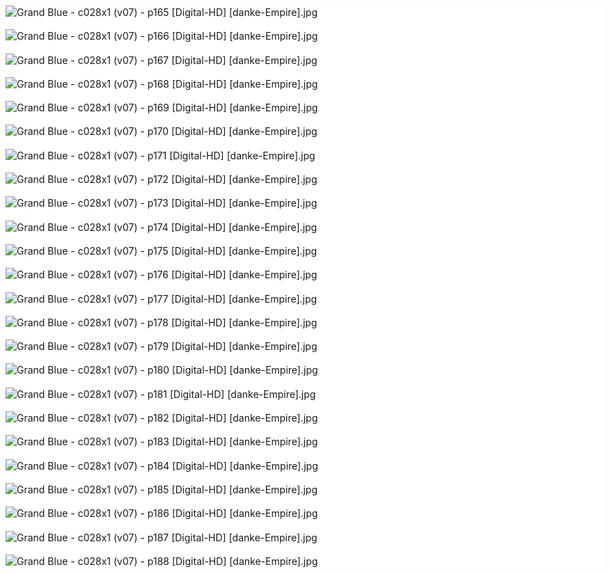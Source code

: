 ![Grand Blue - c028x1 (v07) - p165 [Digital-HD] [danke-Empire].jpg](https://wx1.sinaimg.cn/large/6a9fdecagy1fpwdot01ruj21kw28zb29.jpg)

![Grand Blue - c028x1 (v07) - p166 [Digital-HD] [danke-Empire].jpg](https://wx1.sinaimg.cn/large/6a9fdecagy1fpwdp7phl4j21kw28zx6p.jpg)

![Grand Blue - c028x1 (v07) - p167 [Digital-HD] [danke-Empire].jpg](https://wx1.sinaimg.cn/large/6a9fdecagy1fpwdpkyvwlj21kw28zb29.jpg)

![Grand Blue - c028x1 (v07) - p168 [Digital-HD] [danke-Empire].jpg](https://wx1.sinaimg.cn/large/6a9fdecagy1fpwdq5pdw2j21kw28zu0x.jpg)

![Grand Blue - c028x1 (v07) - p169 [Digital-HD] [danke-Empire].jpg](https://wx1.sinaimg.cn/large/6a9fdecagy1fpwdqups23j21kw28znpd.jpg)

![Grand Blue - c028x1 (v07) - p170 [Digital-HD] [danke-Empire].jpg](https://wx1.sinaimg.cn/large/6a9fdecagy1fpwdrjvcslj21kw28ze81.jpg)

![Grand Blue - c028x1 (v07) - p171 [Digital-HD] [danke-Empire].jpg](https://wx1.sinaimg.cn/large/6a9fdecagy1fpwdrv2bt8j21kw28zb29.jpg)

![Grand Blue - c028x1 (v07) - p172 [Digital-HD] [danke-Empire].jpg](https://wx1.sinaimg.cn/large/6a9fdecagy1fpwdsm0q26j21kw28zkjl.jpg)

![Grand Blue - c028x1 (v07) - p173 [Digital-HD] [danke-Empire].jpg](https://wx1.sinaimg.cn/large/6a9fdecagy1fpwdtc6fduj21kw28zqv5.jpg)

![Grand Blue - c028x1 (v07) - p174 [Digital-HD] [danke-Empire].jpg](https://wx1.sinaimg.cn/large/6a9fdecagy1fpx6kg6sepj21kw28zkjl.jpg)

![Grand Blue - c028x1 (v07) - p175 [Digital-HD] [danke-Empire].jpg](https://wx1.sinaimg.cn/large/6a9fdecagy1fpwdv13mw6j21kw28znpd.jpg)

![Grand Blue - c028x1 (v07) - p176 [Digital-HD] [danke-Empire].jpg](https://wx1.sinaimg.cn/large/6a9fdecagy1fpwdvyvjfoj21kw28zu0x.jpg)

![Grand Blue - c028x1 (v07) - p177 [Digital-HD] [danke-Empire].jpg](https://wx1.sinaimg.cn/large/6a9fdecagy1fpwdwgr6pfj21kw28z4qq.jpg)

![Grand Blue - c028x1 (v07) - p178 [Digital-HD] [danke-Empire].jpg](https://wx1.sinaimg.cn/large/6a9fdecagy1fpwdwratmlj21kw28z4qp.jpg)

![Grand Blue - c028x1 (v07) - p179 [Digital-HD] [danke-Empire].jpg](https://wx1.sinaimg.cn/large/6a9fdecagy1fpwdxlvk0oj21kw28z4qq.jpg)

![Grand Blue - c028x1 (v07) - p180 [Digital-HD] [danke-Empire].jpg](https://wx1.sinaimg.cn/large/6a9fdecagy1fpwdy0lu0sj21kw28ze81.jpg)

![Grand Blue - c028x1 (v07) - p181 [Digital-HD] [danke-Empire].jpg](https://wx1.sinaimg.cn/large/6a9fdecagy1fpwdyc6jonj21kw28zb29.jpg)

![Grand Blue - c028x1 (v07) - p182 [Digital-HD] [danke-Empire].jpg](https://wx1.sinaimg.cn/large/6a9fdecagy1fpwdyquq6lj21kw28zqv5.jpg)

![Grand Blue - c028x1 (v07) - p183 [Digital-HD] [danke-Empire].jpg](https://wx1.sinaimg.cn/large/6a9fdecagy1fpwdzb26abj21kw28ze81.jpg)

![Grand Blue - c028x1 (v07) - p184 [Digital-HD] [danke-Empire].jpg](https://wx1.sinaimg.cn/large/6a9fdecagy1fpwdzkj2crj21kw28z44c.jpg)

![Grand Blue - c028x1 (v07) - p185 [Digital-HD] [danke-Empire].jpg](https://wx1.sinaimg.cn/large/6a9fdecagy1fpwdzr413ij21kw28zkjl.jpg)

![Grand Blue - c028x1 (v07) - p186 [Digital-HD] [danke-Empire].jpg](https://wx1.sinaimg.cn/large/6a9fdecagy1fpwe03zooyj21kw28z4qp.jpg)

![Grand Blue - c028x1 (v07) - p187 [Digital-HD] [danke-Empire].jpg](https://wx1.sinaimg.cn/large/6a9fdecagy1fpx6krukmhj21kw28zx6p.jpg)

![Grand Blue - c028x1 (v07) - p188 [Digital-HD] [danke-Empire].jpg](https://wx1.sinaimg.cn/large/6a9fdecagy1fpwe12voepj21kw28znpd.jpg)
